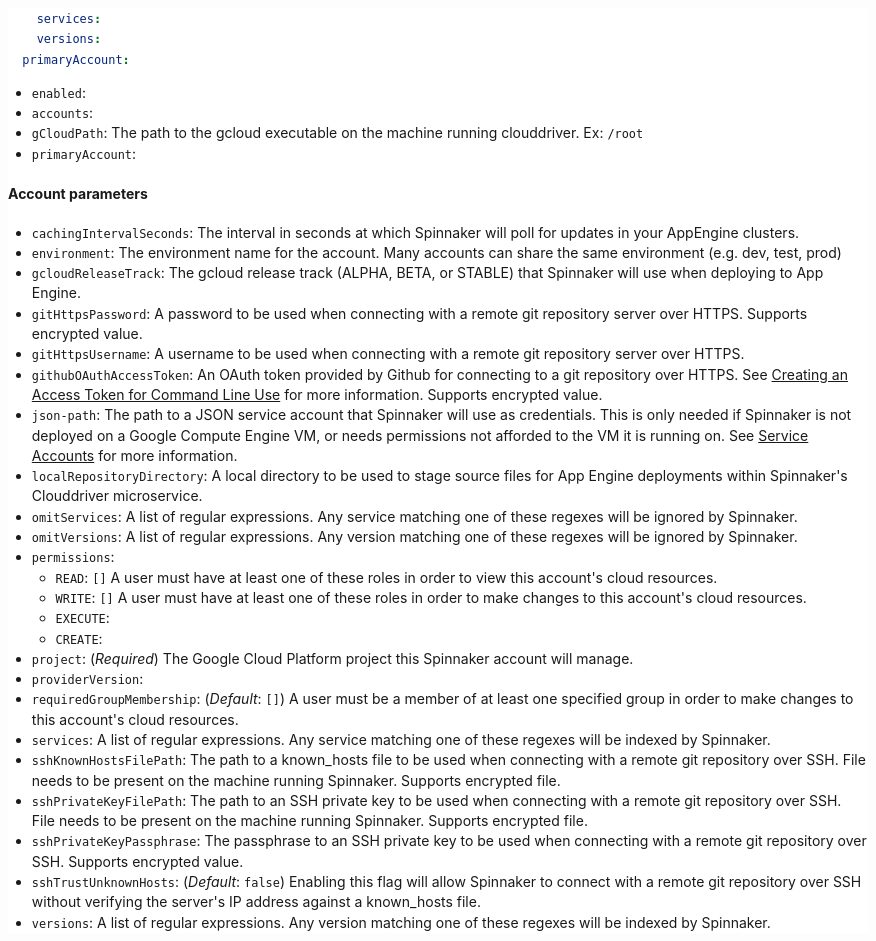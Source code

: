 ```yaml
    services:  
    versions:
  primaryAccount:      
```

- `enabled`:
- `accounts`:
- `gCloudPath`: The path to the gcloud executable on the machine running clouddriver. Ex: `/root`
- `primaryAccount`:

#### Account parameters

 - `cachingIntervalSeconds`: The interval in seconds at which Spinnaker will poll for updates in your AppEngine clusters.
 - `environment`: The environment name for the account. Many accounts can share the same environment (e.g. dev, test, prod)
 - `gcloudReleaseTrack`: The gcloud release track (ALPHA, BETA, or STABLE) that Spinnaker will use when deploying to App Engine.
 - `gitHttpsPassword`: A password to be used when connecting with a remote git repository server over HTTPS. Supports encrypted value.
 - `gitHttpsUsername`: A username to be used when connecting with a remote git repository server over HTTPS.
 - `githubOAuthAccessToken`: An OAuth token provided by Github for connecting to  a git repository over HTTPS. See [Creating an Access Token for Command Line Use](https://help.github.com/articles/creating-an-access-token-for-command-line-use) for more information. Supports encrypted value.
 - `json-path`: The path to a JSON service account that Spinnaker will use as credentials. This is only needed if Spinnaker is not deployed on a Google Compute Engine VM, or needs permissions not afforded to the VM it is running on. See [Service Accounts](https://cloud.google.com/compute/docs/access/service-accounts) for more information.
 - `localRepositoryDirectory`: A local directory to be used to stage source files for App Engine deployments within Spinnaker's Clouddriver microservice.
 - `omitServices`: A list of regular expressions. Any service matching one of these regexes will be ignored by Spinnaker.
 - `omitVersions`: A list of regular expressions. Any version matching one of these regexes will be ignored by Spinnaker.
 - `permissions`:
   - `READ`: `[]` A user must have at least one of these roles in order to view this account's cloud resources.
   - `WRITE`: `[]` A user must have at least one of these roles in order to make changes to this account's cloud resources.
   - `EXECUTE`:
   - `CREATE`:
 - `project`: (*Required*) The Google Cloud Platform project this Spinnaker account will manage.
 - `providerVersion`:
 - `requiredGroupMembership`: (*Default*: `[]`) A user must be a member of at least one specified group in order to make changes to this account's cloud resources.
 - `services`: A list of regular expressions. Any service matching one of these regexes will be indexed by Spinnaker.
 - `sshKnownHostsFilePath`: The path to a known_hosts file to be used when connecting with a remote git repository over SSH. File needs to be present on the machine running Spinnaker. Supports encrypted file.
 - `sshPrivateKeyFilePath`: The path to an SSH private key to be used when connecting with a remote git repository over SSH. File needs to be present on the machine running Spinnaker. Supports encrypted file.
 - `sshPrivateKeyPassphrase`: The passphrase to an SSH private key to be used when connecting with a remote git repository over SSH. Supports encrypted value.
 - `sshTrustUnknownHosts`: (*Default*: `false`) Enabling this flag will allow Spinnaker to connect with a remote git repository over SSH without verifying the server's IP address against a known_hosts file.
 - `versions`: A list of regular expressions. Any version matching one of these regexes will be indexed by Spinnaker.
